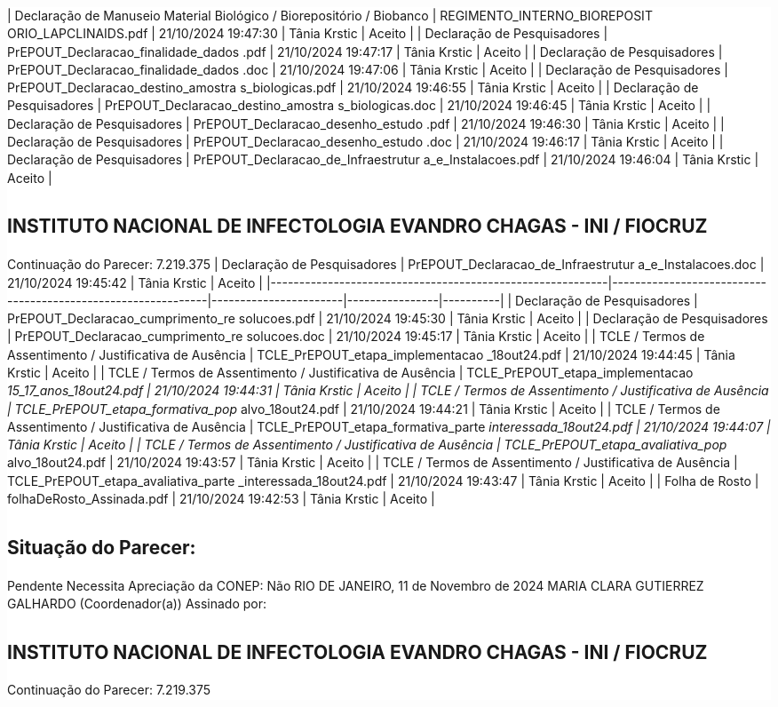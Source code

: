| Declaração de Manuseio Material Biológico / Biorepositório / Biobanco | REGIMENTO_INTERNO_BIOREPOSIT ORIO_LAPCLINAIDS.pdf                          | 21/10/2024 19:47:30 | Tânia Krstic                    | Aceito     |
| Declaração de Pesquisadores                                           | PrEPOUT_Declaracao_finalidade_dados .pdf                                   | 21/10/2024 19:47:17 | Tânia Krstic                    | Aceito     |
| Declaração de Pesquisadores                                           | PrEPOUT_Declaracao_finalidade_dados .doc                                   | 21/10/2024 19:47:06 | Tânia Krstic                    | Aceito     |
| Declaração de Pesquisadores                                           | PrEPOUT_Declaracao_destino_amostra s_biologicas.pdf                        | 21/10/2024 19:46:55 | Tânia Krstic                    | Aceito     |
| Declaração de Pesquisadores                                           | PrEPOUT_Declaracao_destino_amostra s_biologicas.doc                        | 21/10/2024 19:46:45 | Tânia Krstic                    | Aceito     |
| Declaração de Pesquisadores                                           | PrEPOUT_Declaracao_desenho_estudo .pdf                                     | 21/10/2024 19:46:30 | Tânia Krstic                    | Aceito     |
| Declaração de Pesquisadores                                           | PrEPOUT_Declaracao_desenho_estudo .doc                                     | 21/10/2024 19:46:17 | Tânia Krstic                    | Aceito     |
| Declaração de Pesquisadores                                           | PrEPOUT_Declaracao_de_Infraestrutur a_e_Instalacoes.pdf                    | 21/10/2024 19:46:04 | Tânia Krstic                    | Aceito     |

## INSTITUTO NACIONAL DE INFECTOLOGIA EVANDRO CHAGAS - INI / FIOCRUZ

Continuação do Parecer: 7.219.375
| Declaração de Pesquisadores                               | PrEPOUT_Declaracao_de_Infraestrutur a_e_Instalacoes.doc      | 21/10/2024 19:45:42   | Tânia Krstic   | Aceito   |
|-----------------------------------------------------------|--------------------------------------------------------------|-----------------------|----------------|----------|
| Declaração de Pesquisadores                               | PrEPOUT_Declaracao_cumprimento_re solucoes.pdf               | 21/10/2024 19:45:30   | Tânia Krstic   | Aceito   |
| Declaração de Pesquisadores                               | PrEPOUT_Declaracao_cumprimento_re solucoes.doc               | 21/10/2024 19:45:17   | Tânia Krstic   | Aceito   |
| TCLE / Termos de Assentimento / Justificativa de Ausência | TCLE_PrEPOUT_etapa_implementacao _18out24.pdf                | 21/10/2024 19:44:45   | Tânia Krstic   | Aceito   |
| TCLE / Termos de Assentimento / Justificativa de Ausência | TCLE_PrEPOUT_etapa_implementacao _15_17_anos_18out24.pdf     | 21/10/2024 19:44:31   | Tânia Krstic   | Aceito   |
| TCLE / Termos de Assentimento / Justificativa de Ausência | TCLE_PrEPOUT_etapa_formativa_pop_ alvo_18out24.pdf           | 21/10/2024 19:44:21   | Tânia Krstic   | Aceito   |
| TCLE / Termos de Assentimento / Justificativa de Ausência | TCLE_PrEPOUT_etapa_formativa_parte _interessada_18out24.pdf  | 21/10/2024 19:44:07   | Tânia Krstic   | Aceito   |
| TCLE / Termos de Assentimento / Justificativa de Ausência | TCLE_PrEPOUT_etapa_avaliativa_pop_ alvo_18out24.pdf          | 21/10/2024 19:43:57   | Tânia Krstic   | Aceito   |
| TCLE / Termos de Assentimento / Justificativa de Ausência | TCLE_PrEPOUT_etapa_avaliativa_parte _interessada_18out24.pdf | 21/10/2024 19:43:47   | Tânia Krstic   | Aceito   |
| Folha de Rosto                                            | folhaDeRosto_Assinada.pdf                                    | 21/10/2024 19:42:53   | Tânia Krstic   | Aceito   |

## Situação do Parecer:
Pendente
Necessita Apreciação da CONEP:
Não
RIO DE JANEIRO, 11 de Novembro de 2024
MARIA CLARA GUTIERREZ GALHARDO (Coordenador(a)) Assinado por:

## INSTITUTO NACIONAL DE INFECTOLOGIA EVANDRO CHAGAS - INI / FIOCRUZ

Continuação do Parecer: 7.219.375
